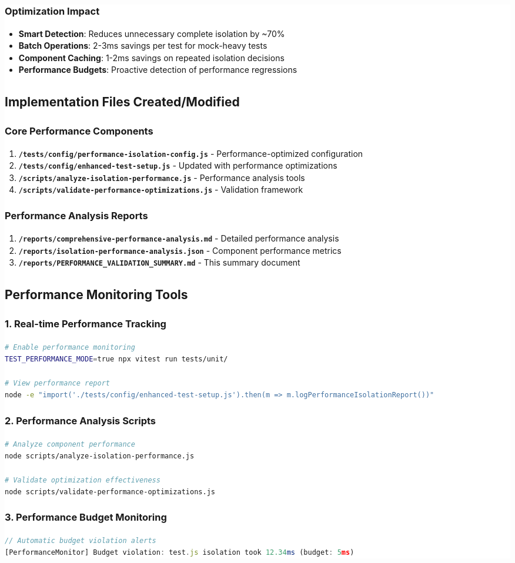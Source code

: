 ### Optimization Impact

- **Smart Detection**: Reduces unnecessary complete isolation by ~70%
- **Batch Operations**: 2-3ms savings per test for mock-heavy tests
- **Component Caching**: 1-2ms savings on repeated isolation decisions
- **Performance Budgets**: Proactive detection of performance regressions

## Implementation Files Created/Modified

### Core Performance Components

1. **`/tests/config/performance-isolation-config.js`** - Performance-optimized configuration
2. **`/tests/config/enhanced-test-setup.js`** - Updated with performance optimizations
3. **`/scripts/analyze-isolation-performance.js`** - Performance analysis tools
4. **`/scripts/validate-performance-optimizations.js`** - Validation framework

### Performance Analysis Reports

1. **`/reports/comprehensive-performance-analysis.md`** - Detailed performance analysis
2. **`/reports/isolation-performance-analysis.json`** - Component performance metrics
3. **`/reports/PERFORMANCE_VALIDATION_SUMMARY.md`** - This summary document

## Performance Monitoring Tools

### 1. Real-time Performance Tracking

```bash
# Enable performance monitoring
TEST_PERFORMANCE_MODE=true npx vitest run tests/unit/

# View performance report
node -e "import('./tests/config/enhanced-test-setup.js').then(m => m.logPerformanceIsolationReport())"
```

### 2. Performance Analysis Scripts

```bash
# Analyze component performance
node scripts/analyze-isolation-performance.js

# Validate optimization effectiveness
node scripts/validate-performance-optimizations.js
```

### 3. Performance Budget Monitoring

```javascript
// Automatic budget violation alerts
[PerformanceMonitor] Budget violation: test.js isolation took 12.34ms (budget: 5ms)
```
